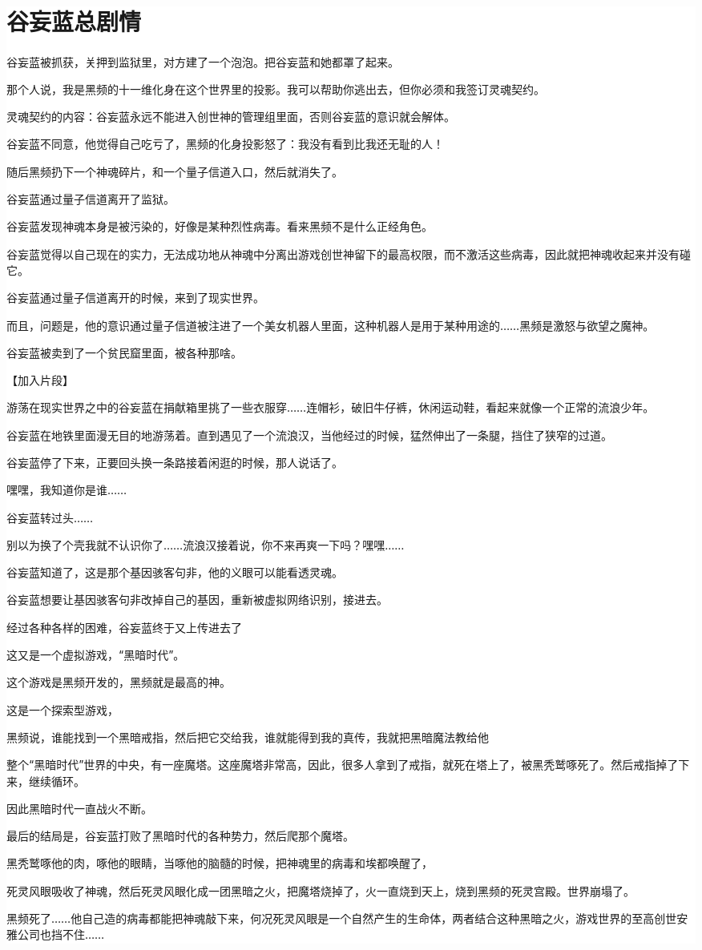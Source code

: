 # 谷妄蓝总剧情

谷妄蓝被抓获，关押到监狱里，对方建了一个泡泡。把谷妄蓝和她都罩了起来。

那个人说，我是黑频的十一维化身在这个世界里的投影。我可以帮助你逃出去，但你必须和我签订灵魂契约。

灵魂契约的内容：谷妄蓝永远不能进入创世神的管理组里面，否则谷妄蓝的意识就会解体。

谷妄蓝不同意，他觉得自己吃亏了，黑频的化身投影怒了：我没有看到比我还无耻的人！

随后黑频扔下一个神魂碎片，和一个量子信道入口，然后就消失了。

谷妄蓝通过量子信道离开了监狱。

谷妄蓝发现神魂本身是被污染的，好像是某种烈性病毒。看来黑频不是什么正经角色。

谷妄蓝觉得以自己现在的实力，无法成功地从神魂中分离出游戏创世神留下的最高权限，而不激活这些病毒，因此就把神魂收起来并没有碰它。

谷妄蓝通过量子信道离开的时候，来到了现实世界。

而且，问题是，他的意识通过量子信道被注进了一个美女机器人里面，这种机器人是用于某种用途的……黑频是激怒与欲望之魔神。

谷妄蓝被卖到了一个贫民窟里面，被各种那啥。

【加入片段】

游荡在现实世界之中的谷妄蓝在捐献箱里挑了一些衣服穿……连帽衫，破旧牛仔裤，休闲运动鞋，看起来就像一个正常的流浪少年。

谷妄蓝在地铁里面漫无目的地游荡着。直到遇见了一个流浪汉，当他经过的时候，猛然伸出了一条腿，挡住了狭窄的过道。

谷妄蓝停了下来，正要回头换一条路接着闲逛的时候，那人说话了。

嘿嘿，我知道你是谁……

谷妄蓝转过头……

别以为换了个壳我就不认识你了……流浪汉接着说，你不来再爽一下吗？嘿嘿……

谷妄蓝知道了，这是那个基因骇客句非，他的义眼可以能看透灵魂。

谷妄蓝想要让基因骇客句非改掉自己的基因，重新被虚拟网络识别，接进去。

经过各种各样的困难，谷妄蓝终于又上传进去了

这又是一个虚拟游戏，“黑暗时代”。

这个游戏是黑频开发的，黑频就是最高的神。

这是一个探索型游戏，

黑频说，谁能找到一个黑暗戒指，然后把它交给我，谁就能得到我的真传，我就把黑暗魔法教给他

整个“黑暗时代”世界的中央，有一座魔塔。这座魔塔非常高，因此，很多人拿到了戒指，就死在塔上了，被黑秃鹫啄死了。然后戒指掉了下来，继续循环。

因此黑暗时代一直战火不断。

最后的结局是，谷妄蓝打败了黑暗时代的各种势力，然后爬那个魔塔。

黑秃鹫啄他的肉，啄他的眼睛，当啄他的脑髓的时候，把神魂里的病毒和埃都唤醒了，

死灵风眼吸收了神魂，然后死灵风眼化成一团黑暗之火，把魔塔烧掉了，火一直烧到天上，烧到黑频的死灵宫殿。世界崩塌了。

黑频死了……他自己造的病毒都能把神魂敲下来，何况死灵风眼是一个自然产生的生命体，两者结合这种黑暗之火，游戏世界的至高创世安雅公司也挡不住……
